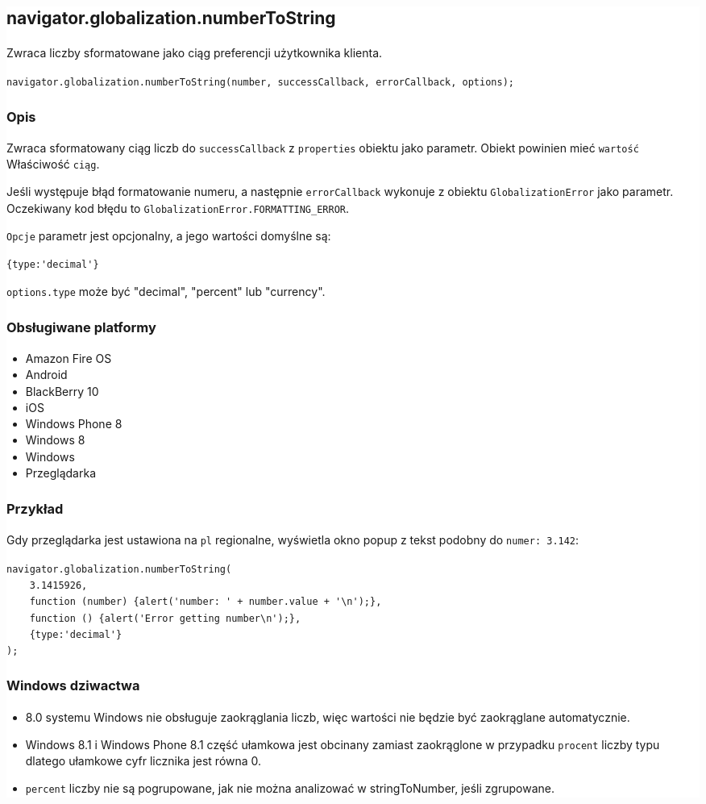 
## navigator.globalization.numberToString

Zwraca liczby sformatowane jako ciąg preferencji użytkownika klienta.

    navigator.globalization.numberToString(number, successCallback, errorCallback, options);
    

### Opis

Zwraca sformatowany ciąg liczb do `successCallback` z `properties` obiektu jako parametr. Obiekt powinien mieć `wartość` Właściwość `ciąg`.

Jeśli występuje błąd formatowanie numeru, a następnie `errorCallback` wykonuje z obiektu `GlobalizationError` jako parametr. Oczekiwany kod błędu to `GlobalizationError.FORMATTING_ERROR`.

`Opcje` parametr jest opcjonalny, a jego wartości domyślne są:

    {type:'decimal'}
    

`options.type` może być "decimal", "percent" lub "currency".

### Obsługiwane platformy

  * Amazon Fire OS
  * Android
  * BlackBerry 10
  * iOS
  * Windows Phone 8
  * Windows 8
  * Windows
  * Przeglądarka

### Przykład

Gdy przeglądarka jest ustawiona na `pl` regionalne, wyświetla okno popup z tekst podobny do `numer: 3.142`:

    navigator.globalization.numberToString(
        3.1415926,
        function (number) {alert('number: ' + number.value + '\n');},
        function () {alert('Error getting number\n');},
        {type:'decimal'}
    );
    

### Windows dziwactwa

  * 8.0 systemu Windows nie obsługuje zaokrąglania liczb, więc wartości nie będzie być zaokrąglane automatycznie.

  * Windows 8.1 i Windows Phone 8.1 część ułamkowa jest obcinany zamiast zaokrąglone w przypadku `procent` liczby typu dlatego ułamkowe cyfr licznika jest równa 0.

  * `percent` liczby nie są pogrupowane, jak nie można analizować w stringToNumber, jeśli zgrupowane.
